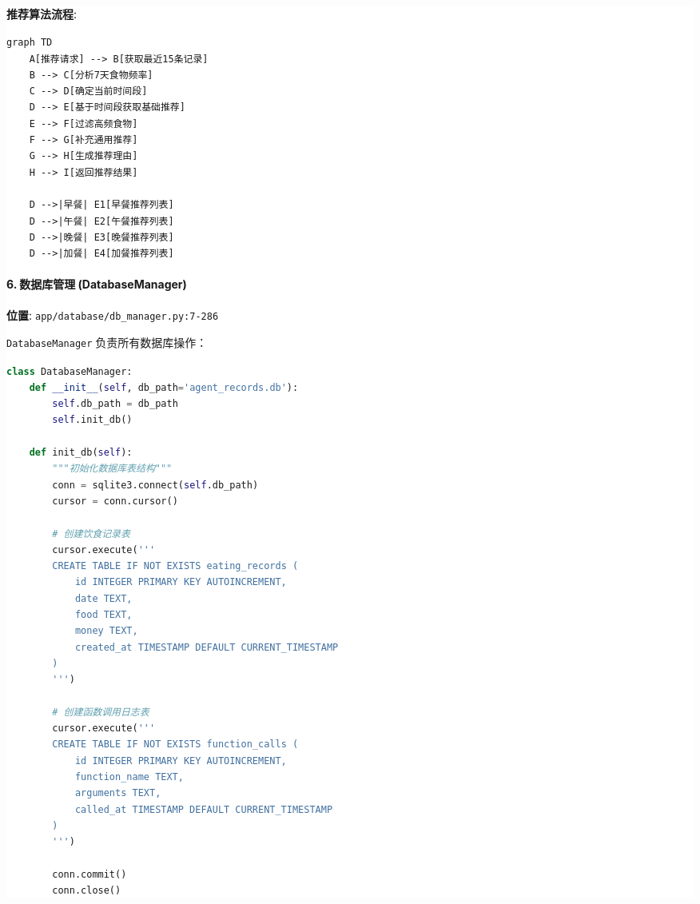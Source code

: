 **推荐算法流程**:

```mermaid
graph TD
    A[推荐请求] --> B[获取最近15条记录]
    B --> C[分析7天食物频率]
    C --> D[确定当前时间段]
    D --> E[基于时间段获取基础推荐]
    E --> F[过滤高频食物]
    F --> G[补充通用推荐]
    G --> H[生成推荐理由]
    H --> I[返回推荐结果]
    
    D -->|早餐| E1[早餐推荐列表]
    D -->|午餐| E2[午餐推荐列表]
    D -->|晚餐| E3[晚餐推荐列表]
    D -->|加餐| E4[加餐推荐列表]
```

#### 6. 数据库管理 (DatabaseManager)

**位置**: `app/database/db_manager.py:7-286`

`DatabaseManager` 负责所有数据库操作：

```python
class DatabaseManager:
    def __init__(self, db_path='agent_records.db'):
        self.db_path = db_path
        self.init_db()
    
    def init_db(self):
        """初始化数据库表结构"""
        conn = sqlite3.connect(self.db_path)
        cursor = conn.cursor()
        
        # 创建饮食记录表
        cursor.execute('''
        CREATE TABLE IF NOT EXISTS eating_records (
            id INTEGER PRIMARY KEY AUTOINCREMENT,
            date TEXT,
            food TEXT,
            money TEXT,
            created_at TIMESTAMP DEFAULT CURRENT_TIMESTAMP
        )
        ''')
        
        # 创建函数调用日志表
        cursor.execute('''
        CREATE TABLE IF NOT EXISTS function_calls (
            id INTEGER PRIMARY KEY AUTOINCREMENT,
            function_name TEXT,
            arguments TEXT,
            called_at TIMESTAMP DEFAULT CURRENT_TIMESTAMP
        )
        ''')
        
        conn.commit()
        conn.close()
```
